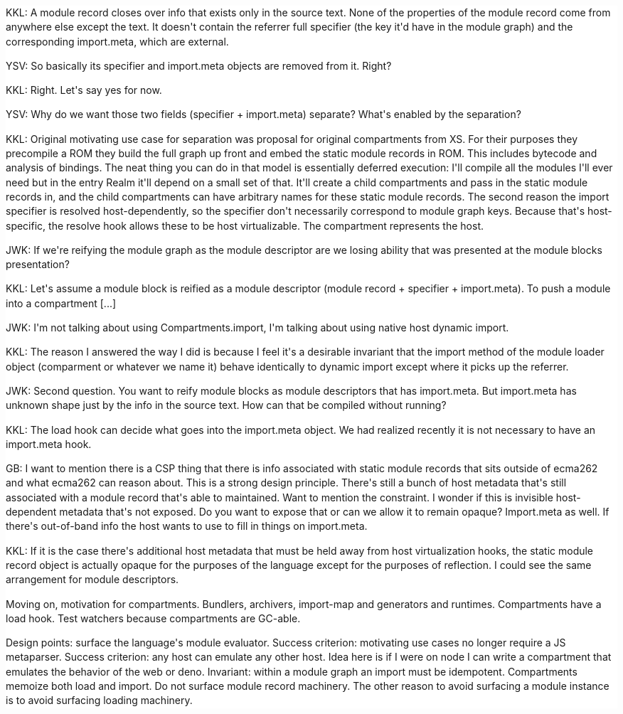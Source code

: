 KKL: A module record closes over info that exists only in the source text. None of the properties of the module record come from anywhere else except the text. It doesn't contain the referrer full specifier (the key it'd have in the module graph) and the corresponding import.meta, which are external.

YSV: So basically its specifier and import.meta objects are removed from it. Right?

KKL: Right. Let's say yes for now.

YSV: Why do we want those two fields (specifier + import.meta) separate? What's enabled by the separation?

KKL: Original motivating use case for separation was proposal for original compartments from XS. For their purposes they precompile a ROM they build the full graph up front and embed the static module records in ROM. This includes bytecode and analysis of bindings. The neat thing you can do in that model is essentially deferred execution: I'll compile all the modules I'll ever need but in the entry Realm it'll depend on a small set of that. It'll create a child compartments and pass in the static module records in, and the child compartments can have arbitrary names for these static module records. The second reason the import specifier is resolved host-dependently, so the specifier don't necessarily correspond to module graph keys. Because that's host-specific, the resolve hook allows these to be host virtualizable. The compartment represents the host.

JWK: If we're reifying the module graph as the module descriptor are we losing ability that was presented at the module blocks presentation?

KKL: Let's assume a module block is reified as a module descriptor (module record + specifier + import.meta). To push a module into a compartment [...]

JWK: I'm not talking about using Compartments.import, I'm talking about using native host dynamic import.

KKL: The reason I answered the way I did is because I feel it's a desirable invariant that the import method of the module loader object (comparment or whatever we name it) behave identically to dynamic import except where it picks up the referrer.

JWK: Second question. You want to reify module blocks as module descriptors that has import.meta. But import.meta has unknown shape just by the info in the source text. How can that be compiled without running?

KKL: The load hook can decide what goes into the import.meta object. We had realized recently it is not necessary to have an import.meta hook.

GB: I want to mention there is a CSP thing that there is info associated with static module records that sits outside of ecma262 and what ecma262 can reason about. This is a strong design principle. There's still a bunch of host metadata that's still associated with a module record that's able to maintained. Want to mention the constraint. I wonder if this is invisible host-dependent metadata that's not exposed. Do you want to expose that or can we allow it to remain opaque? Import.meta as well. If there's out-of-band info the host wants to use to fill in things on import.meta.

KKL: If it is the case there's additional host metadata that must be held away from host virtualization hooks, the static module record object is actually opaque for the purposes of the language except for the purposes of reflection. I could see the same arrangement for module descriptors.

Moving on, motivation for compartments. Bundlers, archivers, import-map and generators and runtimes. Compartments have a load hook. Test watchers because compartments are GC-able.

Design points: surface the language's module evaluator. Success criterion: motivating use cases no longer require a JS metaparser. Success criterion: any host can emulate any other host. Idea here is if I were on node I can write a compartment that emulates the behavior of the web or deno. Invariant: within a module graph an import must be idempotent. Compartments memoize both load and import. Do not surface module record machinery. The other reason to avoid surfacing a module instance is to avoid surfacing loading machinery.
